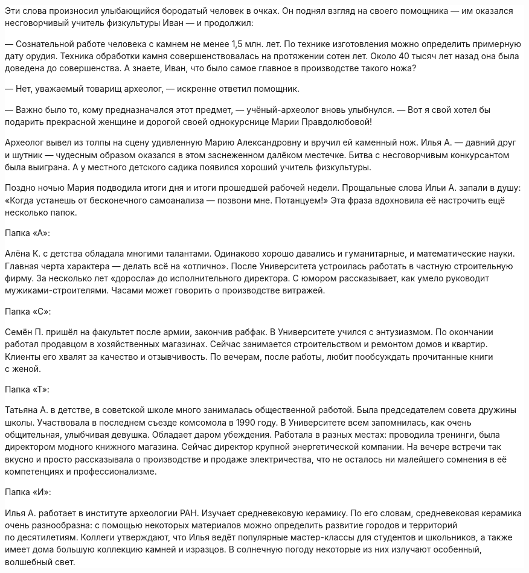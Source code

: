 Эти слова произносил улыбающийся бородатый человек в&nbsp;очках. Он&nbsp;поднял взгляд на&nbsp;своего помощника&nbsp;&mdash; им&nbsp;оказался несговорчивый учитель физкультуры Иван&nbsp;&mdash; и&nbsp;продолжил:<br />

&mdash;&nbsp;Сознательной работе человека с&nbsp;камнем не&nbsp;менее 1,5&nbsp;млн. лет. По&nbsp;технике изготовления можно определить примерную дату орудия. Техника обработки камня совершенствовалась на&nbsp;протяжении сотен лет. Около 40 тысяч лет назад она была доведена до&nbsp;совершенства. А&nbsp;знаете, Иван, что было самое главное в&nbsp;производстве такого ножа?<br />

&mdash;&nbsp;Нет, уважаемый товарищ археолог,&nbsp;&mdash; искренне ответил помощник.<br />

&mdash;&nbsp;Важно было то, кому предназначался этот предмет,&nbsp;&mdash; <nobr>учёный-археолог</nobr> вновь улыбнулся. &mdash;&nbsp;Вот я&nbsp;свой хотел&nbsp;бы подарить прекрасной женщине и&nbsp;дорогой своей однокурснице Марии Правдолюбовой!<br />

Археолог вывел из&nbsp;толпы на&nbsp;сцену удивленную Марию Александровну и&nbsp;вручил ей&nbsp;каменный нож. Илья А. &mdash;&nbsp;давний друг и&nbsp;шутник&nbsp;&mdash; чудесным образом оказался в&nbsp;этом заснеженном далёком местечке. Битва с&nbsp;несговорчивым конкурсантом была выиграна. А&nbsp;у&nbsp;местного детского садика появился хороший учитель физкультуры.<br />

Поздно ночью Мария подводила итоги дня и&nbsp;итоги прошедшей рабочей недели. Прощальные слова Ильи А. запали в&nbsp;душу: &laquo;Когда устанешь от&nbsp;бесконечного самоанализа&nbsp;&mdash; позвони мне. Потанцуем!&raquo; Эта фраза вдохновила её настрочить ещё несколько папок.<br />

Папка &laquo;А&raquo;:<br />

Алёна К. с&nbsp;детства обладала многими талантами. Одинаково хорошо давались и&nbsp;гуманитарные, и&nbsp;математические науки. Главная черта характера&nbsp;&mdash; делать всё на&nbsp;&laquo;отлично&raquo;. После Университета устроилась работать в&nbsp;частную строительную фирму. За&nbsp;несколько лет &laquo;доросла&raquo; до&nbsp;исполнительного директора. С&nbsp;юмором рассказывает, как умело руководит <nobr>мужиками-строителями</nobr>. Часами может говорить о&nbsp;производстве витражей.<br />

Папка &laquo;С&raquo;:<br />

Семён П. пришёл на&nbsp;факультет после армии, закончив рабфак. В&nbsp;Университете учился с&nbsp;энтузиазмом. По&nbsp;окончании работал продавцом в&nbsp;хозяйственных магазинах. Сейчас занимается строительством и&nbsp;ремонтом домов и&nbsp;квартир. Клиенты его хвалят за&nbsp;качество и&nbsp;отзывчивость. По&nbsp;вечерам, после работы, любит пообсуждать прочитанные книги с&nbsp;женой.<br />

Папка &laquo;Т&raquo;:<br />

Татьяна А. в&nbsp;детстве, в&nbsp;советской школе много занималась общественной работой. Была председателем совета дружины школы. Участвовала в&nbsp;последнем съезде комсомола в&nbsp;1990 году. В&nbsp;Университете всем запомнилась, как очень общительная, улыбчивая девушка. Обладает даром убеждения. Работала в&nbsp;разных местах: проводила тренинги, была директором модного книжного магазина. Сейчас директор крупной энергетической компании. На&nbsp;вечере встречи так вкусно и&nbsp;просто рассказывала о&nbsp;производстве и&nbsp;продаже электричества, что не&nbsp;осталось ни&nbsp;малейшего сомнения в&nbsp;её компетенциях и&nbsp;профессионализме.<br />

Папка &laquo;И&raquo;:<br />

Илья А. работает в&nbsp;институте археологии РАН. Изучает средневековую керамику. По&nbsp;его словам, средневековая керамика очень разнообразна: с&nbsp;помощью некоторых материалов можно определить развитие городов и&nbsp;территорий по&nbsp;десятилетиям. Коллеги утверждают, что Илья ведёт популярные <nobr>мастер-классы</nobr> для студентов и&nbsp;школьников, а&nbsp;также имеет дома большую коллекцию камней и&nbsp;изразцов. В&nbsp;солнечную погоду некоторые из&nbsp;них излучают особенный, волшебный свет.<br />
